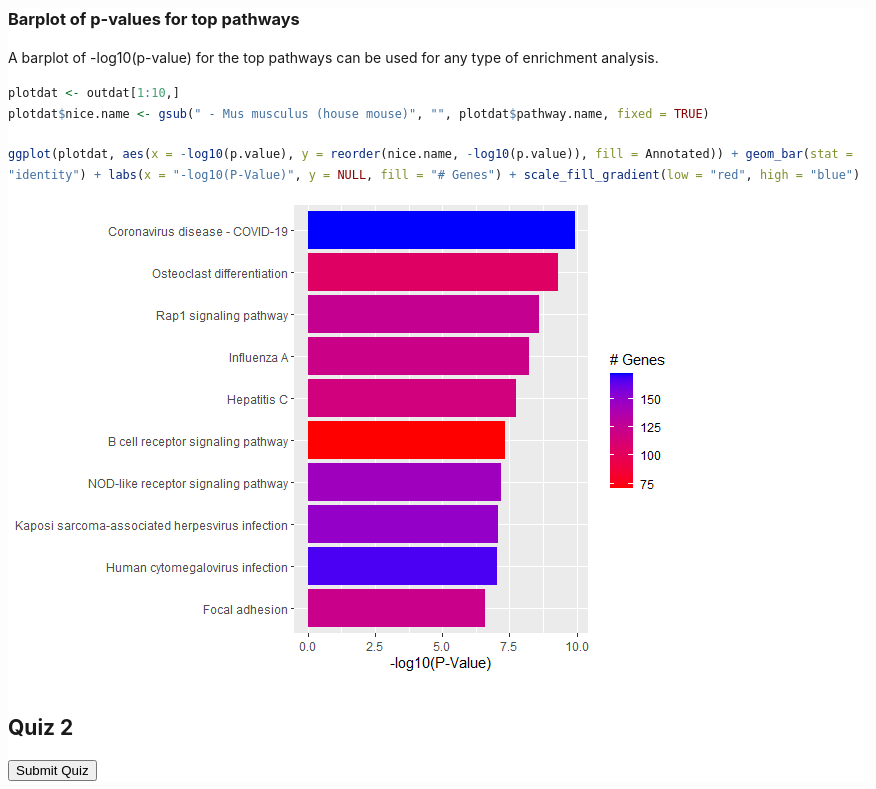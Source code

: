 ### Barplot of p-values for top pathways
A barplot of -log10(p-value) for the top pathways can be used for any type of enrichment analysis.


```r
plotdat <- outdat[1:10,]
plotdat$nice.name <- gsub(" - Mus musculus (house mouse)", "", plotdat$pathway.name, fixed = TRUE)

ggplot(plotdat, aes(x = -log10(p.value), y = reorder(nice.name, -log10(p.value)), fill = Annotated)) + geom_bar(stat = "identity") + labs(x = "-log10(P-Value)", y = NULL, fill = "# Genes") + scale_fill_gradient(low = "red", high = "blue")
```

![](enrichment_mm_with_quizzes_files/figure-html/unnamed-chunk-14-1.png)

## Quiz 2

<div id="quiz2" class="quiz"></div>
<button id="submit2">Submit Quiz</button>
<div id="results2" class="output"></div>
<script>
quizContainer2 = document.getElementById('quiz2');
resultsContainer2 = document.getElementById('results2');
submitButton2 = document.getElementById('submit2');

myQuestions2 = [
  {
    question: "How many pathways have a p-value less than 0.05?",
    answers: {
      a: "193",
      b: "343",
      c: "208"
    },
    correctAnswer: "a"
  },
  {
      question: "Which pathway has the most genes annotated to it (excluding genes not in the top table)?'",
    answers: {
      a: "Coronavirus disease - COVID-19 - Mus musculus (house mouse)",